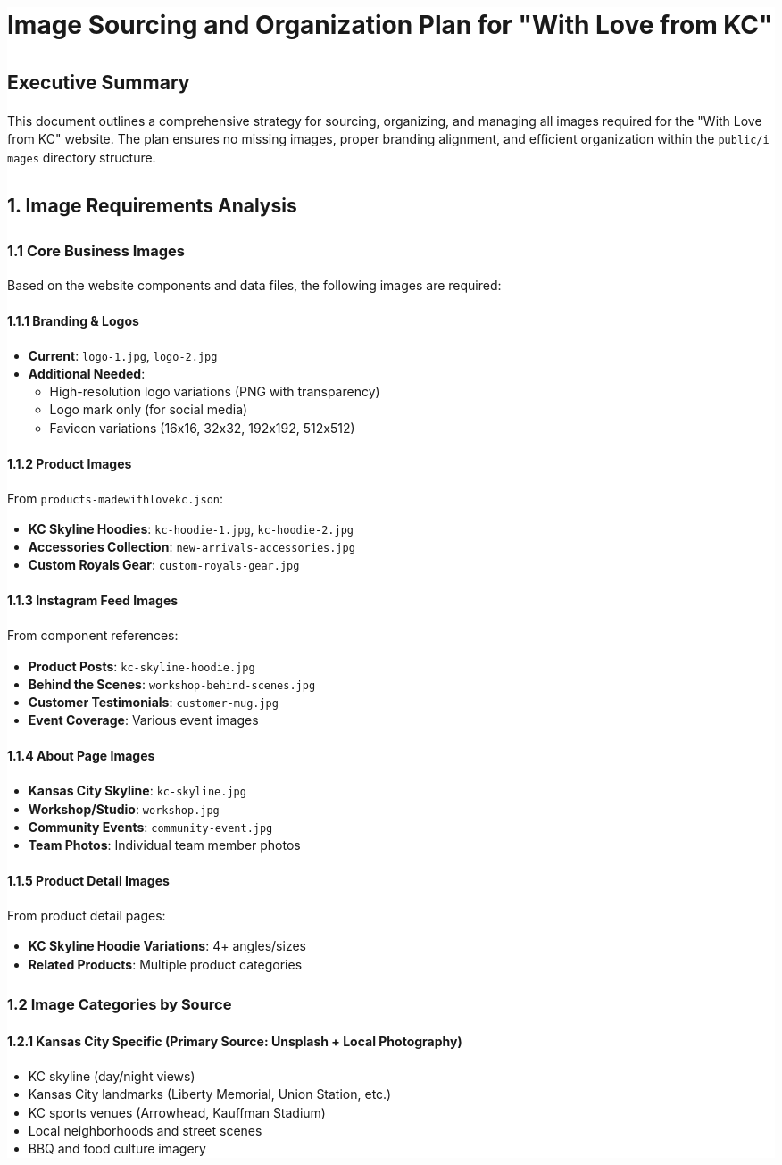 # Image Sourcing and Organization Plan for "With Love from KC"

## Executive Summary

This document outlines a comprehensive strategy for sourcing, organizing, and managing all images required for the "With Love from KC" website. The plan ensures no missing images, proper branding alignment, and efficient organization within the `public/images` directory structure.

## 1. Image Requirements Analysis

### 1.1 Core Business Images
Based on the website components and data files, the following images are required:

#### 1.1.1 Branding & Logos
- **Current**: `logo-1.jpg`, `logo-2.jpg`
- **Additional Needed**:
  - High-resolution logo variations (PNG with transparency)
  - Logo mark only (for social media)
  - Favicon variations (16x16, 32x32, 192x192, 512x512)

#### 1.1.2 Product Images
From `products-madewithlovekc.json`:
- **KC Skyline Hoodies**: `kc-hoodie-1.jpg`, `kc-hoodie-2.jpg`
- **Accessories Collection**: `new-arrivals-accessories.jpg`
- **Custom Royals Gear**: `custom-royals-gear.jpg`

#### 1.1.3 Instagram Feed Images
From component references:
- **Product Posts**: `kc-skyline-hoodie.jpg`
- **Behind the Scenes**: `workshop-behind-scenes.jpg`
- **Customer Testimonials**: `customer-mug.jpg`
- **Event Coverage**: Various event images

#### 1.1.4 About Page Images
- **Kansas City Skyline**: `kc-skyline.jpg`
- **Workshop/Studio**: `workshop.jpg`
- **Community Events**: `community-event.jpg`
- **Team Photos**: Individual team member photos

#### 1.1.5 Product Detail Images
From product detail pages:
- **KC Skyline Hoodie Variations**: 4+ angles/sizes
- **Related Products**: Multiple product categories

### 1.2 Image Categories by Source

#### 1.2.1 Kansas City Specific (Primary Source: Unsplash + Local Photography)
- KC skyline (day/night views)
- Kansas City landmarks (Liberty Memorial, Union Station, etc.)
- KC sports venues (Arrowhead, Kauffman Stadium)
- Local neighborhoods and street scenes
- BBQ and food culture imagery
